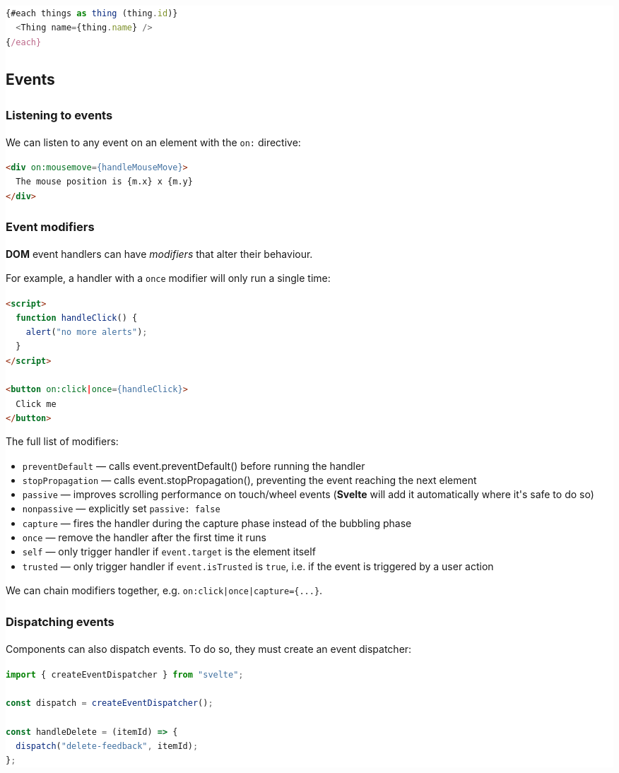 ```javascript
{#each things as thing (thing.id)}
  <Thing name={thing.name} />
{/each}
```

## Events
### Listening to events
We can listen to any event on an element with the `on:` directive:

```html
<div on:mousemove={handleMouseMove}>
  The mouse position is {m.x} x {m.y}
</div>
```

### Event modifiers
**DOM** event handlers can have *modifiers* that alter their behaviour. 

For example, a handler with a `once` modifier will only run a single time:

```html
<script>
  function handleClick() {
    alert("no more alerts");
  }
</script>

<button on:click|once={handleClick}>
  Click me
</button>
```

The full list of modifiers:

- `preventDefault` — calls event.preventDefault() before running the handler
- `stopPropagation` — calls event.stopPropagation(), preventing the event reaching the next element
- `passive` — improves scrolling performance on touch/wheel events (**Svelte** will add it automatically where it's safe to do so)
- `nonpassive` — explicitly set `passive: false`
- `capture` — fires the handler during the capture phase instead of the bubbling phase
- `once` — remove the handler after the first time it runs
- `self` — only trigger handler if `event.target` is the element itself
- `trusted` — only trigger handler if `event.isTrusted` is `true`, i.e. if the event is triggered by a user action

We can chain modifiers together, e.g. `on:click|once|capture={...}`.

### Dispatching events
Components can also dispatch events. To do so, they must create an event dispatcher:

```javascript
import { createEventDispatcher } from "svelte";

const dispatch = createEventDispatcher();

const handleDelete = (itemId) => {
  dispatch("delete-feedback", itemId);
};
```
